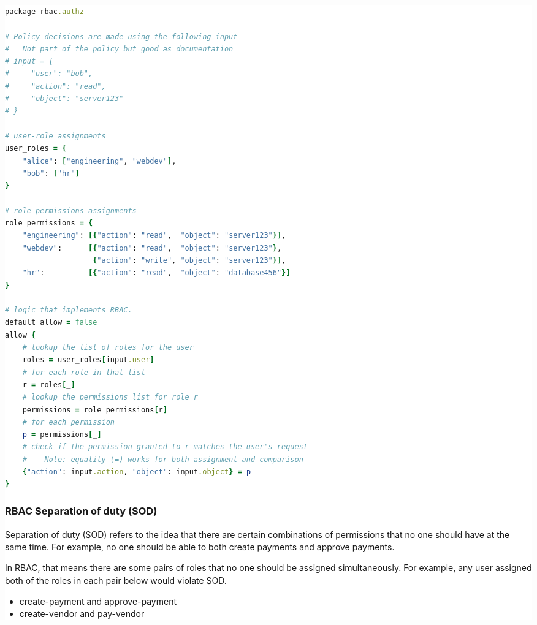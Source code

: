 ```ruby
package rbac.authz

# Policy decisions are made using the following input
#   Not part of the policy but good as documentation
# input = {
#     "user": "bob",
#     "action": "read",
#     "object": "server123"
# }

# user-role assignments
user_roles = {
    "alice": ["engineering", "webdev"],
    "bob": ["hr"]
}

# role-permissions assignments
role_permissions = {
    "engineering": [{"action": "read",  "object": "server123"}],
    "webdev":      [{"action": "read",  "object": "server123"},
                    {"action": "write", "object": "server123"}],
    "hr":          [{"action": "read",  "object": "database456"}]
}

# logic that implements RBAC.
default allow = false
allow {
    # lookup the list of roles for the user
    roles = user_roles[input.user]
    # for each role in that list
    r = roles[_]
    # lookup the permissions list for role r
    permissions = role_permissions[r]
    # for each permission
    p = permissions[_]
    # check if the permission granted to r matches the user's request
    #    Note: equality (=) works for both assignment and comparison
    {"action": input.action, "object": input.object} = p
}
```

### RBAC Separation of duty (SOD)

Separation of duty (SOD) refers to the idea that there are certain
combinations of permissions that no one should have at the same time.
For example, no one should be able to both create payments and approve payments.

In RBAC, that means there are some pairs of roles that no one should be
assigned simultaneously.  For example, any user assigned both of the roles
in each pair below would violate SOD.
* create-payment and approve-payment
* create-vendor and pay-vendor
